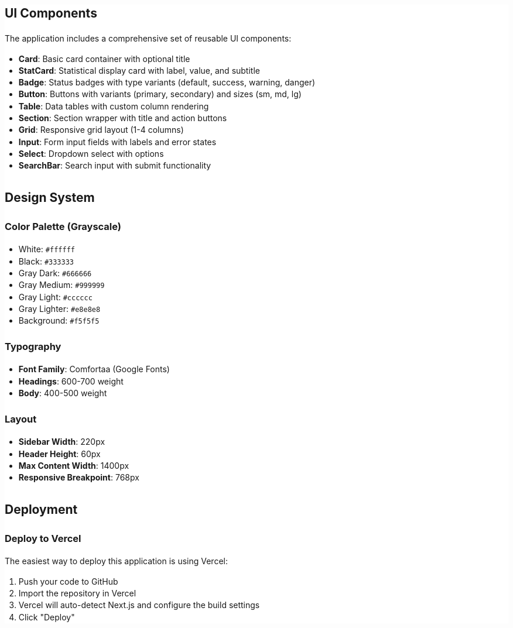 ## UI Components

The application includes a comprehensive set of reusable UI components:

- **Card**: Basic card container with optional title
- **StatCard**: Statistical display card with label, value, and subtitle
- **Badge**: Status badges with type variants (default, success, warning, danger)
- **Button**: Buttons with variants (primary, secondary) and sizes (sm, md, lg)
- **Table**: Data tables with custom column rendering
- **Section**: Section wrapper with title and action buttons
- **Grid**: Responsive grid layout (1-4 columns)
- **Input**: Form input fields with labels and error states
- **Select**: Dropdown select with options
- **SearchBar**: Search input with submit functionality

## Design System

### Color Palette (Grayscale)

- White: `#ffffff`
- Black: `#333333`
- Gray Dark: `#666666`
- Gray Medium: `#999999`
- Gray Light: `#cccccc`
- Gray Lighter: `#e8e8e8`
- Background: `#f5f5f5`

### Typography

- **Font Family**: Comfortaa (Google Fonts)
- **Headings**: 600-700 weight
- **Body**: 400-500 weight

### Layout

- **Sidebar Width**: 220px
- **Header Height**: 60px
- **Max Content Width**: 1400px
- **Responsive Breakpoint**: 768px

## Deployment

### Deploy to Vercel

The easiest way to deploy this application is using Vercel:

1. Push your code to GitHub
2. Import the repository in Vercel
3. Vercel will auto-detect Next.js and configure the build settings
4. Click "Deploy"

